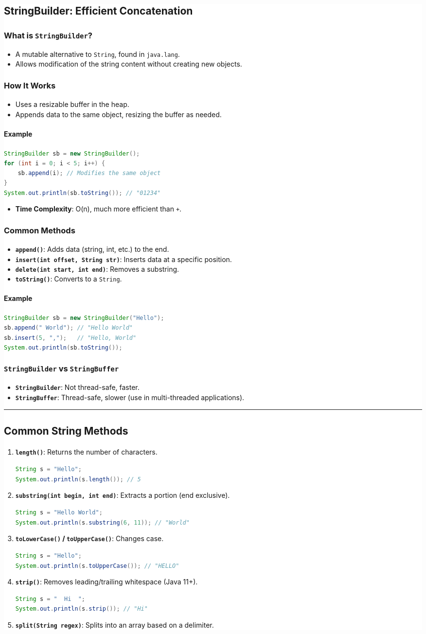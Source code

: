 
## StringBuilder: Efficient Concatenation

### What is `StringBuilder`?
- A mutable alternative to `String`, found in `java.lang`.
- Allows modification of the string content without creating new objects.

### How It Works
- Uses a resizable buffer in the heap.
- Appends data to the same object, resizing the buffer as needed.

#### Example
```java
StringBuilder sb = new StringBuilder();
for (int i = 0; i < 5; i++) {
    sb.append(i); // Modifies the same object
}
System.out.println(sb.toString()); // "01234"
```
- **Time Complexity**: O(n), much more efficient than `+`.

### Common Methods
- **`append()`**: Adds data (string, int, etc.) to the end.
- **`insert(int offset, String str)`**: Inserts data at a specific position.
- **`delete(int start, int end)`**: Removes a substring.
- **`toString()`**: Converts to a `String`.

#### Example
```java
StringBuilder sb = new StringBuilder("Hello");
sb.append(" World"); // "Hello World"
sb.insert(5, ",");   // "Hello, World"
System.out.println(sb.toString());
```

### `StringBuilder` vs `StringBuffer`
- **`StringBuilder`**: Not thread-safe, faster.
- **`StringBuffer`**: Thread-safe, slower (use in multi-threaded applications).

---

## Common String Methods

1. **`length()`**: Returns the number of characters.
   ```java
   String s = "Hello";
   System.out.println(s.length()); // 5
   ```
2. **`substring(int begin, int end)`**: Extracts a portion (end exclusive).
   ```java
   String s = "Hello World";
   System.out.println(s.substring(6, 11)); // "World"
   ```
3. **`toLowerCase()` / `toUpperCase()`**: Changes case.
   ```java
   String s = "Hello";
   System.out.println(s.toUpperCase()); // "HELLO"
   ```
4. **`strip()`**: Removes leading/trailing whitespace (Java 11+).
   ```java
   String s = "  Hi  ";
   System.out.println(s.strip()); // "Hi"
   ```
5. **`split(String regex)`**: Splits into an array based on a delimiter.
   ```java
   ```